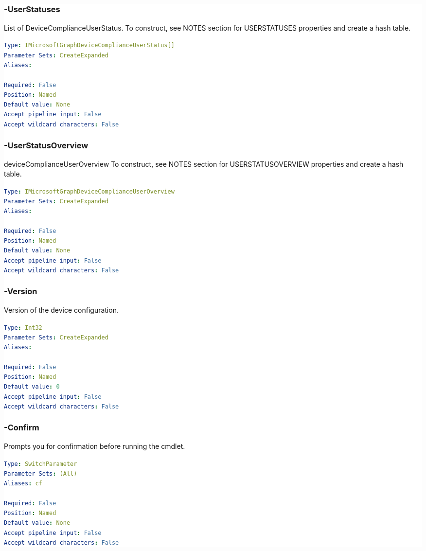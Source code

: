 ### -UserStatuses
List of DeviceComplianceUserStatus.
To construct, see NOTES section for USERSTATUSES properties and create a hash table.

```yaml
Type: IMicrosoftGraphDeviceComplianceUserStatus[]
Parameter Sets: CreateExpanded
Aliases:

Required: False
Position: Named
Default value: None
Accept pipeline input: False
Accept wildcard characters: False
```

### -UserStatusOverview
deviceComplianceUserOverview
To construct, see NOTES section for USERSTATUSOVERVIEW properties and create a hash table.

```yaml
Type: IMicrosoftGraphDeviceComplianceUserOverview
Parameter Sets: CreateExpanded
Aliases:

Required: False
Position: Named
Default value: None
Accept pipeline input: False
Accept wildcard characters: False
```

### -Version
Version of the device configuration.

```yaml
Type: Int32
Parameter Sets: CreateExpanded
Aliases:

Required: False
Position: Named
Default value: 0
Accept pipeline input: False
Accept wildcard characters: False
```

### -Confirm
Prompts you for confirmation before running the cmdlet.

```yaml
Type: SwitchParameter
Parameter Sets: (All)
Aliases: cf

Required: False
Position: Named
Default value: None
Accept pipeline input: False
Accept wildcard characters: False
```
